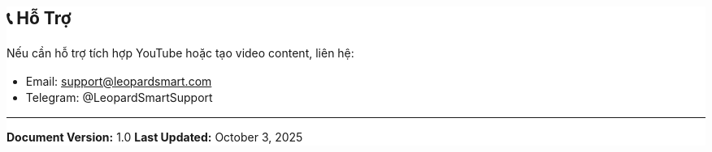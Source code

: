 
## 📞 Hỗ Trợ

Nếu cần hỗ trợ tích hợp YouTube hoặc tạo video content, liên hệ:
- Email: support@leopardsmart.com
- Telegram: @LeopardSmartSupport

---

**Document Version:** 1.0
**Last Updated:** October 3, 2025

